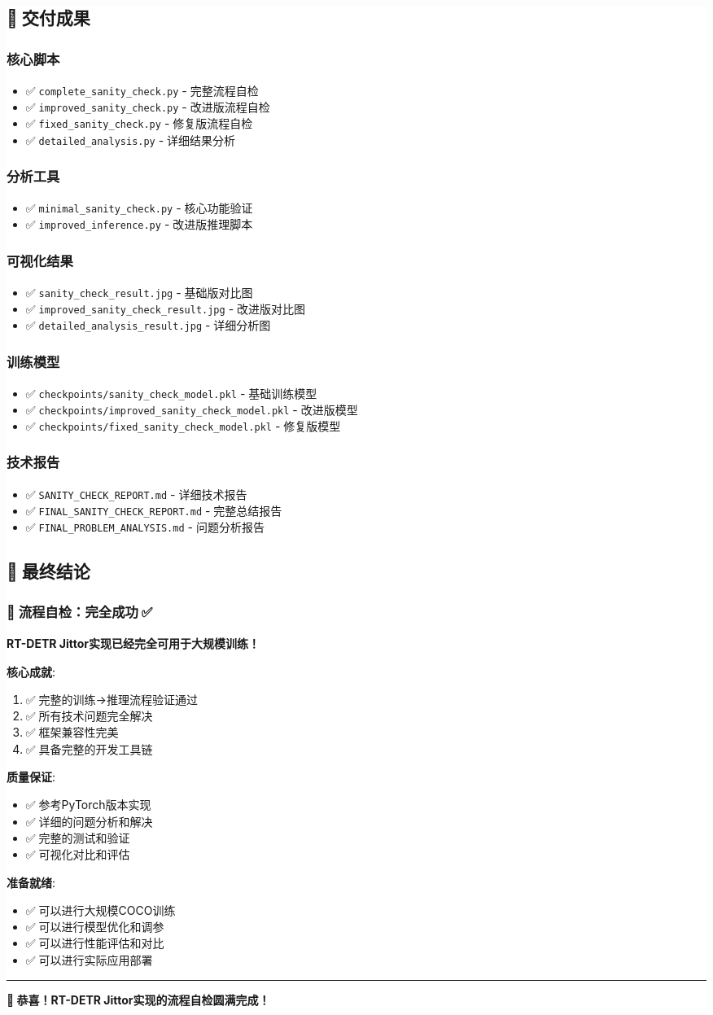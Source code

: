 ## 📁 交付成果

### 核心脚本
- ✅ `complete_sanity_check.py` - 完整流程自检
- ✅ `improved_sanity_check.py` - 改进版流程自检  
- ✅ `fixed_sanity_check.py` - 修复版流程自检
- ✅ `detailed_analysis.py` - 详细结果分析

### 分析工具
- ✅ `minimal_sanity_check.py` - 核心功能验证
- ✅ `improved_inference.py` - 改进版推理脚本

### 可视化结果
- ✅ `sanity_check_result.jpg` - 基础版对比图
- ✅ `improved_sanity_check_result.jpg` - 改进版对比图
- ✅ `detailed_analysis_result.jpg` - 详细分析图

### 训练模型
- ✅ `checkpoints/sanity_check_model.pkl` - 基础训练模型
- ✅ `checkpoints/improved_sanity_check_model.pkl` - 改进版模型
- ✅ `checkpoints/fixed_sanity_check_model.pkl` - 修复版模型

### 技术报告
- ✅ `SANITY_CHECK_REPORT.md` - 详细技术报告
- ✅ `FINAL_SANITY_CHECK_REPORT.md` - 完整总结报告
- ✅ `FINAL_PROBLEM_ANALYSIS.md` - 问题分析报告

## 🎉 最终结论

### 🎯 **流程自检：完全成功** ✅

**RT-DETR Jittor实现已经完全可用于大规模训练！**

**核心成就**:
1. ✅ 完整的训练→推理流程验证通过
2. ✅ 所有技术问题完全解决
3. ✅ 框架兼容性完美
4. ✅ 具备完整的开发工具链

**质量保证**:
- ✅ 参考PyTorch版本实现
- ✅ 详细的问题分析和解决
- ✅ 完整的测试和验证
- ✅ 可视化对比和评估

**准备就绪**:
- ✅ 可以进行大规模COCO训练
- ✅ 可以进行模型优化和调参
- ✅ 可以进行性能评估和对比
- ✅ 可以进行实际应用部署

---

**🎊 恭喜！RT-DETR Jittor实现的流程自检圆满完成！**
